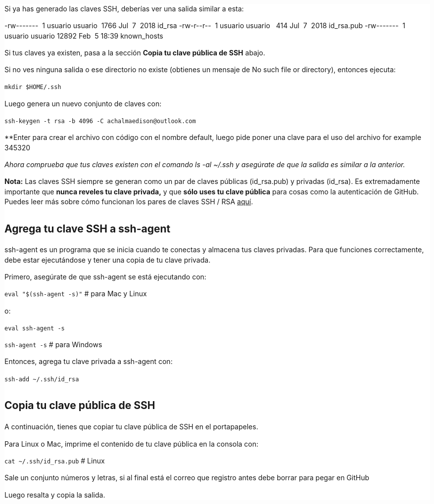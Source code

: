 Si ya has generado las claves SSH, deberías ver una salida similar a esta:

-rw-------  1 usuario usuario  1766 Jul  7  2018 id_rsa
-rw-r--r--  1 usuario usuario   414 Jul  7  2018 id_rsa.pub
-rw-------  1 usuario usuario 12892 Feb  5 18:39 known_hosts

Si tus claves ya existen, pasa a la sección **Copia tu clave pública de SSH** abajo.

Si no ves ninguna salida o ese directorio no existe (obtienes un mensaje de No such file or directory), entonces ejecuta:

`mkdir $HOME/.ssh`

Luego genera un nuevo conjunto de claves con:

`ssh-keygen -t rsa -b 4096 -C achalmaedison@outlook.com`

**Enter para crear el archivo con código con el nombre default, luego pide poner una clave para el uso del archivo for example 345320

*Ahora comprueba que tus claves existen con el comando ls -al ~/.ssh y asegúrate de que la salida es similar a la anterior.*

**Nota:** Las claves SSH siempre se generan como un par de claves públicas (id_rsa.pub) y privadas (id_rsa). Es extremadamente importante que **nunca reveles tu clave privada,** y que **sólo uses tu clave pública** para cosas como la autenticación de GitHub. Puedes leer más sobre cómo funcionan los pares de claves SSH / RSA [aquí](https://www.freecodecamp.org/news/a-top-down-introduction-to-ssh-965f4fadd32e/).

## Agrega tu clave SSH a ssh-agent

ssh-agent es un programa que se inicia cuando te conectas y almacena tus claves privadas. Para que funciones correctamente, debe estar ejecutándose y tener una copia de tu clave privada.

Primero, asegúrate de que ssh-agent se está ejecutando con:

`eval "$(ssh-agent -s)"` # para Mac y Linux

o:

`eval ssh-agent -s`

`ssh-agent -s` # para Windows

Entonces, agrega tu clave privada a ssh-agent con:

`ssh-add ~/.ssh/id_rsa`

## Copia tu clave pública de SSH

A continuación, tienes que copiar tu clave pública de SSH en el portapapeles.

Para Linux o Mac, imprime el contenido de tu clave pública en la consola con:

`cat ~/.ssh/id_rsa.pub` # Linux

Sale un conjunto números y letras, si al final está el correo que registro antes debe borrar para pegar en GitHub

Luego resalta y copia la salida.
